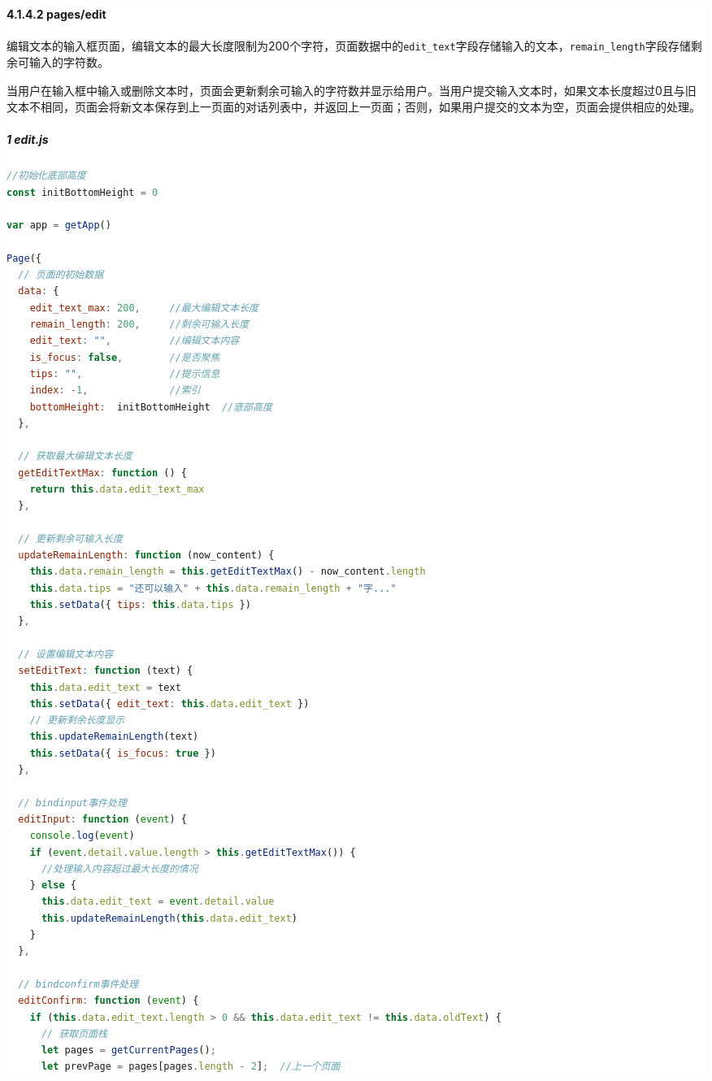 #### 4.1.4.2 pages/edit

编辑文本的输入框页面，编辑文本的最大长度限制为200个字符，页面数据中的`edit_text`字段存储输入的文本，`remain_length`字段存储剩余可输入的字符数。

当用户在输入框中输入或删除文本时，页面会更新剩余可输入的字符数并显示给用户。当用户提交输入文本时，如果文本长度超过0且与旧文本不相同，页面会将新文本保存到上一页面的对话列表中，并返回上一页面；否则，如果用户提交的文本为空，页面会提供相应的处理。

##### 1 edit.js
```javascript
//初始化底部高度
const initBottomHeight = 0

var app = getApp()

Page({
  // 页面的初始数据
  data: {
    edit_text_max: 200,     //最大编辑文本长度
    remain_length: 200,     //剩余可输入长度
    edit_text: "",          //编辑文本内容
    is_focus: false,        //是否聚焦
    tips: "",               //提示信息
    index: -1,              //索引
    bottomHeight:  initBottomHeight  //底部高度
  },

  // 获取最大编辑文本长度
  getEditTextMax: function () {
    return this.data.edit_text_max
  },

  // 更新剩余可输入长度
  updateRemainLength: function (now_content) {
    this.data.remain_length = this.getEditTextMax() - now_content.length
    this.data.tips = "还可以输入" + this.data.remain_length + "字..."
    this.setData({ tips: this.data.tips })
  },

  // 设置编辑文本内容
  setEditText: function (text) {
    this.data.edit_text = text
    this.setData({ edit_text: this.data.edit_text })
    // 更新剩余长度显示
    this.updateRemainLength(text)
    this.setData({ is_focus: true })
  },

  // bindinput事件处理
  editInput: function (event) {
    console.log(event)
    if (event.detail.value.length > this.getEditTextMax()) {
      //处理输入内容超过最大长度的情况
    } else {
      this.data.edit_text = event.detail.value
      this.updateRemainLength(this.data.edit_text)
    }
  },

  // bindconfirm事件处理
  editConfirm: function (event) {
    if (this.data.edit_text.length > 0 && this.data.edit_text != this.data.oldText) {
      // 获取页面栈
      let pages = getCurrentPages();
      let prevPage = pages[pages.length - 2];  //上一个页面
```